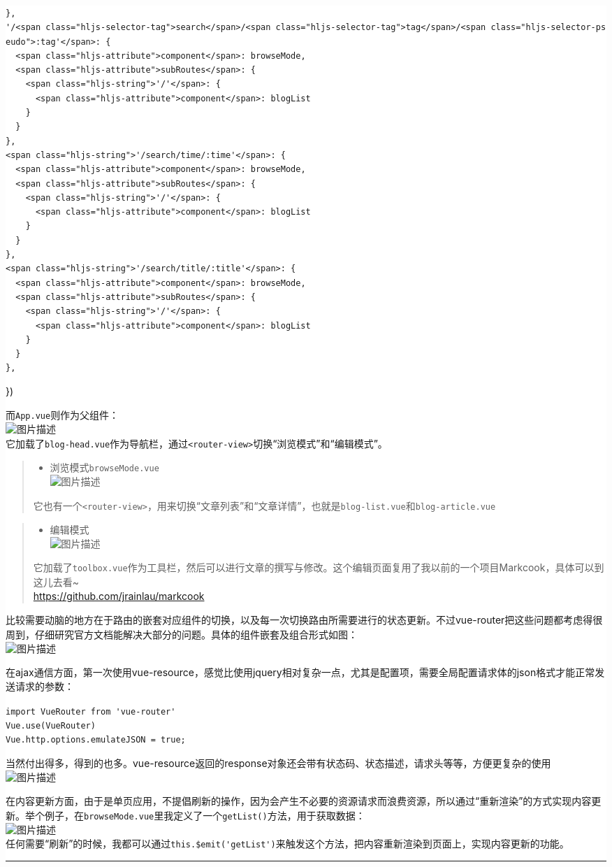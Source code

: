     },
    '/<span class="hljs-selector-tag">search</span>/<span class="hljs-selector-tag">tag</span>/<span class="hljs-selector-pseudo">:tag'</span>: {
      <span class="hljs-attribute">component</span>: browseMode,
      <span class="hljs-attribute">subRoutes</span>: {
        <span class="hljs-string">'/'</span>: {
          <span class="hljs-attribute">component</span>: blogList
        }
      }
    },
    <span class="hljs-string">'/search/time/:time'</span>: {
      <span class="hljs-attribute">component</span>: browseMode,
      <span class="hljs-attribute">subRoutes</span>: {
        <span class="hljs-string">'/'</span>: {
          <span class="hljs-attribute">component</span>: blogList
        }
      }
    },
    <span class="hljs-string">'/search/title/:title'</span>: {
      <span class="hljs-attribute">component</span>: browseMode,
      <span class="hljs-attribute">subRoutes</span>: {
        <span class="hljs-string">'/'</span>: {
          <span class="hljs-attribute">component</span>: blogList
        }
      }
    },
})</code></pre>
<p>而<code>App.vue</code>则作为父组件：<br><span class="img-wrap"><img data-src="/img/bVtCz9" src="https://static.alili.tech/img/bVtCz9" alt="图片描述" title="图片描述" style="cursor: pointer;"></span><br>它加载了<code>blog-head.vue</code>作为导航栏，通过<code>&lt;router-view&gt;</code>切换“浏览模式”和“编辑模式”。</p>
<blockquote>
<ul><li><p>浏览模式<code>browseMode.vue</code><br><span class="img-wrap"><img data-src="/img/bVtCAz" src="https://static.alili.tech/img/bVtCAz" alt="图片描述" title="图片描述" style="cursor: pointer;"></span></p></li></ul>
<p>它也有一个<code>&lt;router-view&gt;</code>，用来切换“文章列表”和“文章详情”，也就是<code>blog-list.vue</code>和<code>blog-article.vue</code></p>
</blockquote>
<blockquote>
<ul><li><p>编辑模式<br><span class="img-wrap"><img data-src="/img/bVtCAV" src="https://static.alili.tech/img/bVtCAV" alt="图片描述" title="图片描述" style="cursor: pointer;"></span></p></li></ul>
<p>它加载了<code>toolbox.vue</code>作为工具栏，然后可以进行文章的撰写与修改。这个编辑页面复用了我以前的一个项目Markcook，具体可以到这儿去看~<br><a href="https://github.com/jrainlau/markcook" rel="nofollow noreferrer" target="_blank">https://github.com/jrainlau/markcook</a></p>
</blockquote>
<p>比较需要动脑的地方在于路由的嵌套对应组件的切换，以及每一次切换路由所需要进行的状态更新。不过vue-router把这些问题都考虑得很周到，仔细研究官方文档能解决大部分的问题。具体的组件嵌套及组合形式如图：<br><span class="img-wrap"><img data-src="/img/bVtIbG" src="https://static.alili.tech/img/bVtIbG" alt="图片描述" title="图片描述" style="cursor: pointer;"></span></p>
<p>在ajax通信方面，第一次使用vue-resource，感觉比使用jquery相对复杂一点，尤其是配置项，需要全局配置请求体的json格式才能正常发送请求的参数：</p>
<div class="widget-codetool" style="display:none;">
      <div class="widget-codetool--inner">
      <span class="selectCode code-tool" data-toggle="tooltip" data-placement="top" title="" data-original-title="全选"></span>
      <span type="button" class="copyCode code-tool" data-toggle="tooltip" data-placement="top" data-clipboard-text="import VueRouter from 'vue-router'
Vue.use(VueRouter)
Vue.http.options.emulateJSON = true;" title="" data-original-title="复制"></span>
      <span type="button" class="saveToNote code-tool" data-toggle="tooltip" data-placement="top" title="" data-original-title="放进笔记"></span>
      </div>
      </div><pre class="hljs gradle"><code><span class="hljs-keyword">import</span> VueRouter <span class="hljs-keyword">from</span> <span class="hljs-string">'vue-router'</span>
Vue.use(VueRouter)
Vue.http.<span class="hljs-keyword">options</span>.emulateJSON = <span class="hljs-keyword">true</span>;</code></pre>
<p>当然付出得多，得到的也多。vue-resource返回的response对象还会带有状态码、状态描述，请求头等等，方便更复杂的使用<br><span class="img-wrap"><img data-src="/img/bVtCCp" src="https://static.alili.tech/img/bVtCCp" alt="图片描述" title="图片描述" style="cursor: pointer;"></span></p>
<p>在内容更新方面，由于是单页应用，不提倡刷新的操作，因为会产生不必要的资源请求而浪费资源，所以通过“重新渲染”的方式实现内容更新。举个例子，在<code>browseMode.vue</code>里我定义了一个<code>getList()</code>方法，用于获取数据：<br><span class="img-wrap"><img data-src="/img/bVtCCE" src="https://static.alili.tech/img/bVtCCE" alt="图片描述" title="图片描述" style="cursor: pointer;"></span><br>任何需要“刷新”的时候，我都可以通过<code>this.$emit('getList')</code>来触发这个方法，把内容重新渲染到页面上，实现内容更新的功能。</p>
<hr>
